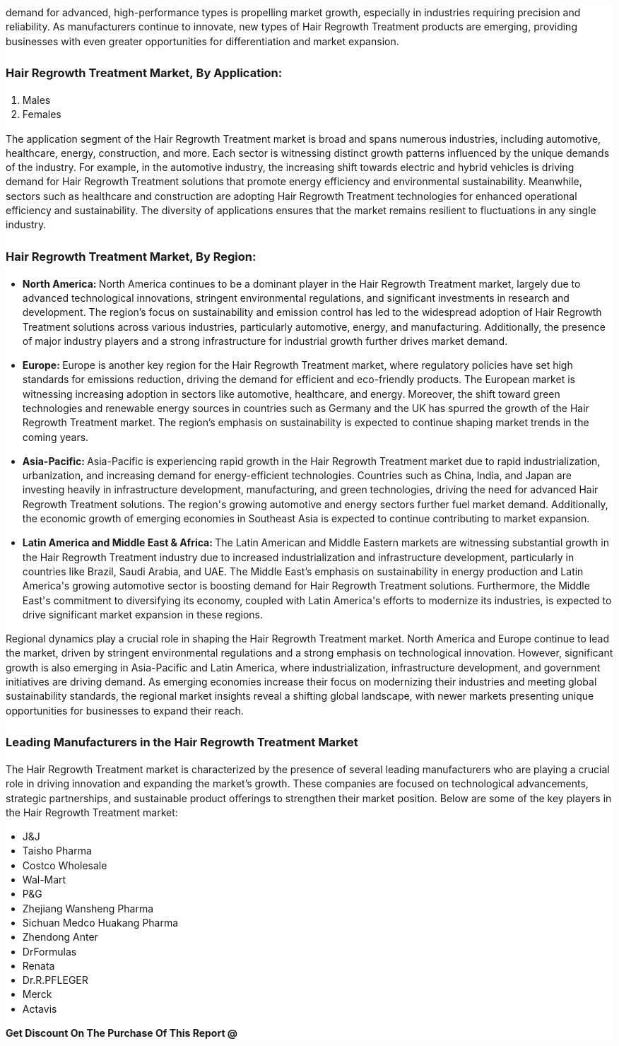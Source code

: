 demand for advanced, high-performance types is propelling market growth, especially in industries requiring precision and reliability. As manufacturers continue to innovate, new types of Hair Regrowth Treatment products are emerging, providing businesses with even greater opportunities for differentiation and market expansion.</p><h3>Hair Regrowth Treatment Market,&nbsp;By Application:</h3><ol><li>Males<li> Females</li></ol><p>The application segment of the Hair Regrowth Treatment market is broad and spans numerous industries, including automotive, healthcare, energy, construction, and more. Each sector is witnessing distinct growth patterns influenced by the unique demands of the industry. For example, in the automotive industry, the increasing shift towards electric and hybrid vehicles is driving demand for Hair Regrowth Treatment solutions that promote energy efficiency and environmental sustainability. Meanwhile, sectors such as healthcare and construction are adopting Hair Regrowth Treatment technologies for enhanced operational efficiency and sustainability. The diversity of applications ensures that the market remains resilient to fluctuations in any single industry.</p><h3>Hair Regrowth Treatment Market, By Region:</h3><ul><li><p><strong>North America:&nbsp;</strong>North America continues to be a dominant player in the Hair Regrowth Treatment market, largely due to advanced technological innovations, stringent environmental regulations, and significant investments in research and development. The region&rsquo;s focus on sustainability and emission control has led to the widespread adoption of Hair Regrowth Treatment solutions across various industries, particularly automotive, energy, and manufacturing. Additionally, the presence of major industry players and a strong infrastructure for industrial growth further drives market demand.</p></li><li><p><strong><strong>Europe:&nbsp;</strong></strong>Europe is another key region for the Hair Regrowth Treatment market, where regulatory policies have set high standards for emissions reduction, driving the demand for efficient and eco-friendly products. The European market is witnessing increasing adoption in sectors like automotive, healthcare, and energy. Moreover, the shift toward green technologies and renewable energy sources in countries such as Germany and the UK has spurred the growth of the Hair Regrowth Treatment market. The region&rsquo;s emphasis on sustainability is expected to continue shaping market trends in the coming years.</p></li><li><p><strong><strong>Asia-Pacific:&nbsp;</strong></strong>Asia-Pacific is experiencing rapid growth in the Hair Regrowth Treatment market due to rapid industrialization, urbanization, and increasing demand for energy-efficient technologies. Countries such as China, India, and Japan are investing heavily in infrastructure development, manufacturing, and green technologies, driving the need for advanced Hair Regrowth Treatment solutions. The region's growing automotive and energy sectors further fuel market demand. Additionally, the economic growth of emerging economies in Southeast Asia is expected to continue contributing to market expansion.</p></li><li><p><strong><strong>Latin America and Middle East &amp; Africa:&nbsp;</strong></strong>The Latin American and Middle Eastern markets are witnessing substantial growth in the Hair Regrowth Treatment industry due to increased industrialization and infrastructure development, particularly in countries like Brazil, Saudi Arabia, and UAE. The Middle East&rsquo;s emphasis on sustainability in energy production and Latin America's growing automotive sector is boosting demand for Hair Regrowth Treatment solutions. Furthermore, the Middle East's commitment to diversifying its economy, coupled with Latin America's efforts to modernize its industries, is expected to drive significant market expansion in these regions.</p></li></ul><p>Regional dynamics play a crucial role in shaping the Hair Regrowth Treatment market. North America and Europe continue to lead the market, driven by stringent environmental regulations and a strong emphasis on technological innovation. However, significant growth is also emerging in Asia-Pacific and Latin America, where industrialization, infrastructure development, and government initiatives are driving demand. As emerging economies increase their focus on modernizing their industries and meeting global sustainability standards, the regional market insights reveal a shifting global landscape, with newer markets presenting unique opportunities for businesses to expand their reach.</p><h3><strong>Leading Manufacturers in the Hair Regrowth Treatment Market</strong></h3><p>The Hair Regrowth Treatment market is characterized by the presence of several leading manufacturers who are playing a crucial role in driving innovation and expanding the market&rsquo;s growth. These companies are focused on technological advancements, strategic partnerships, and sustainable product offerings to strengthen their market position. Below are some of the key players in the Hair Regrowth Treatment market:</p></div><div class="article-main__content" data-test-id="publishing-text-block"><ul><li><span class="">J&J<li> Taisho Pharma<li> Costco Wholesale<li> Wal-Mart<li> P&G<li> Zhejiang Wansheng Pharma<li> Sichuan Medco Huakang Pharma<li> Zhendong Anter<li> DrFormulas<li> Renata<li> Dr.R.PFLEGER<li> Merck<li> Actavis</span></li></ul></div><div class="article-main__content" data-test-id="publishing-text-block"><p><span class="font-[700]"><strong>Get Discount On The Purchase Of This Report @</strong>